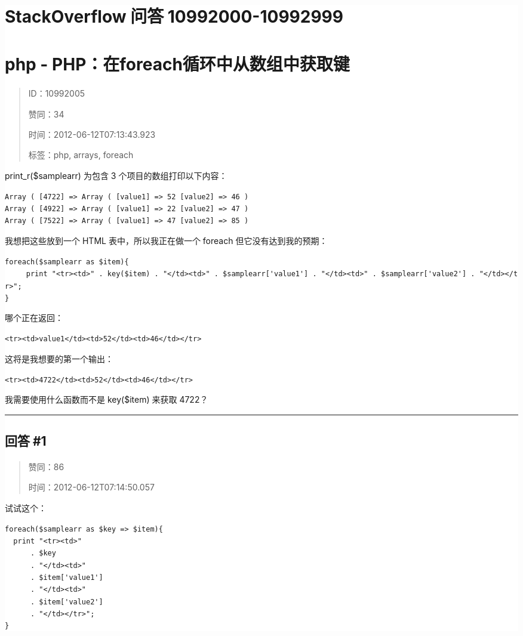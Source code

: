 # StackOverflow 问答 10992000-10992999

# php - PHP：在foreach循环中从数组中获取键

> ID：10992005
> 
> 赞同：34
> 
> 时间：2012-06-12T07:13:43.923
> 
> 标签：php, arrays, foreach

print_r($samplearr) 为包含 3 个项目的数组打印以下内容：

```
Array ( [4722] => Array ( [value1] => 52 [value2] => 46 )
Array ( [4922] => Array ( [value1] => 22 [value2] => 47 )
Array ( [7522] => Array ( [value1] => 47 [value2] => 85 ) 
```

我想把这些放到一个 HTML 表中，所以我正在做一个 foreach 但它没有达到我的预期：

```
foreach($samplearr as $item){
     print "<tr><td>" . key($item) . "</td><td>" . $samplearr['value1'] . "</td><td>" . $samplearr['value2'] . "</td></tr>";
} 
```

哪个正在返回：

```
<tr><td>value1</td><td>52</td><td>46</td></tr> 
```

这将是我想要的第一个输出：

```
<tr><td>4722</td><td>52</td><td>46</td></tr> 
```

我需要使用什么函数而不是 key($item) 来获取 4722？

* * *

## 回答 #1

> 赞同：86
> 
> 时间：2012-06-12T07:14:50.057

试试这个：

```
foreach($samplearr as $key => $item){
  print "<tr><td>" 
      . $key 
      . "</td><td>"  
      . $item['value1'] 
      . "</td><td>" 
      . $item['value2'] 
      . "</td></tr>";
} 
```
